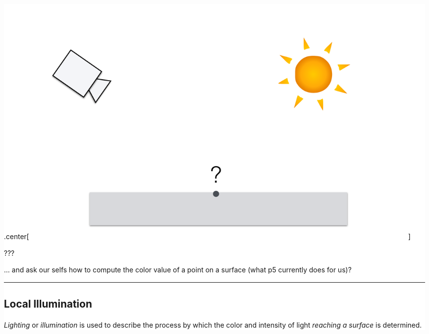 .center[<img src="img/lighting_shading_02.png" alt="lighting_shading_02" style="width:90%;">]

???

... and ask our selfs how to compute the color value of a point on a surface (what p5 currently does for us)?

---

## Local Illumination

*Lighting* or *illumination* is used to describe the process by which the color and intensity of light *reaching a surface* is determined. 

